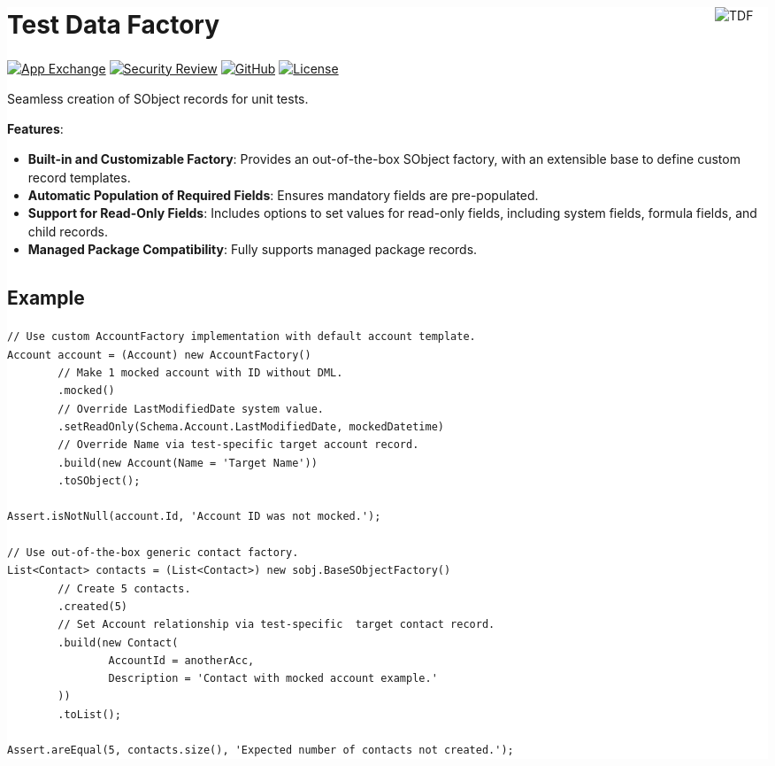 <a href="https://docs.kratapps.com/test-data-factory/">
  <img title="Test Data Factory" alt="TDF" width="60px" height="60px" align="right"
       src="https://docs.kratapps.com/test-data-factory/images/logo_tdf_642_642.png"  />
</a>

# Test Data Factory

[![App Exchange](https://img.shields.io/badge/AppExchange-Test%20Data%20Factory-blue?logo=salesforce)](https://appexchange.salesforce.com/appxListingDetail?listingId=a0N4V00000FNCbZUAX)
[![Security Review](https://img.shields.io/badge/Security%20Review-Passed-green)](https://appexchange.salesforce.com/appxListingDetail?listingId=a0N4V00000FNCbZUAX)
[![GitHub](https://img.shields.io/badge/GitHub-Public-black?logo=github)](https://github.com/kratapps/test-data-factory)
[![License](https://img.shields.io/badge/License-BSD_3--Clause-blue.svg)](https://docs.kratapps.com/test-data-factory/license/)

Seamless creation of SObject records for unit tests.

**Features**:

-   **Built-in and Customizable Factory**: Provides an out-of-the-box SObject
    factory, with an extensible base to define custom record templates.
-   **Automatic Population of Required Fields**: Ensures mandatory fields are
    pre-populated.
-   **Support for Read-Only Fields**: Includes options to set values for
    read-only fields, including system fields, formula fields, and child
    records.
-   **Managed Package Compatibility**: Fully supports managed package records.

## Example

```apex
// Use custom AccountFactory implementation with default account template.
Account account = (Account) new AccountFactory()
        // Make 1 mocked account with ID without DML.
        .mocked()
        // Override LastModifiedDate system value.
        .setReadOnly(Schema.Account.LastModifiedDate, mockedDatetime)
        // Override Name via test-specific target account record.
        .build(new Account(Name = 'Target Name'))
        .toSObject();

Assert.isNotNull(account.Id, 'Account ID was not mocked.');

// Use out-of-the-box generic contact factory.
List<Contact> contacts = (List<Contact>) new sobj.BaseSObjectFactory()
        // Create 5 contacts.
        .created(5)
        // Set Account relationship via test-specific  target contact record.
        .build(new Contact(
                AccountId = anotherAcc,
                Description = 'Contact with mocked account example.'
        ))
        .toList();

Assert.areEqual(5, contacts.size(), 'Expected number of contacts not created.');
```
